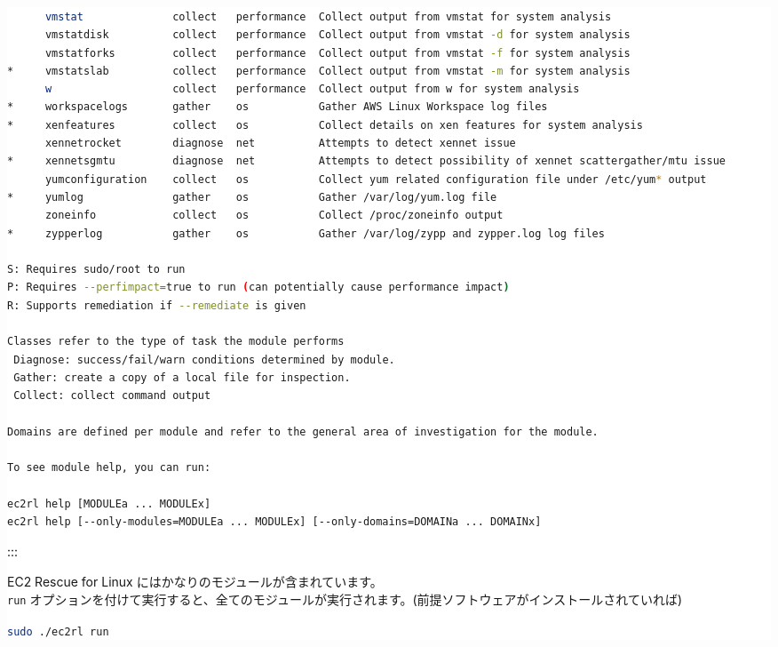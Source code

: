 ```bash
      vmstat              collect   performance  Collect output from vmstat for system analysis                         
      vmstatdisk          collect   performance  Collect output from vmstat -d for system analysis                      
      vmstatforks         collect   performance  Collect output from vmstat -f for system analysis                      
*     vmstatslab          collect   performance  Collect output from vmstat -m for system analysis                      
      w                   collect   performance  Collect output from w for system analysis                              
*     workspacelogs       gather    os           Gather AWS Linux Workspace log files                                   
*     xenfeatures         collect   os           Collect details on xen features for system analysis                    
      xennetrocket        diagnose  net          Attempts to detect xennet issue                                        
*     xennetsgmtu         diagnose  net          Attempts to detect possibility of xennet scattergather/mtu issue       
      yumconfiguration    collect   os           Collect yum related configuration file under /etc/yum* output          
*     yumlog              gather    os           Gather /var/log/yum.log file                                           
      zoneinfo            collect   os           Collect /proc/zoneinfo output                                          
*     zypperlog           gather    os           Gather /var/log/zypp and zypper.log log files                          

S: Requires sudo/root to run
P: Requires --perfimpact=true to run (can potentially cause performance impact)
R: Supports remediation if --remediate is given

Classes refer to the type of task the module performs
 Diagnose: success/fail/warn conditions determined by module.
 Gather: create a copy of a local file for inspection.
 Collect: collect command output

Domains are defined per module and refer to the general area of investigation for the module.

To see module help, you can run:

ec2rl help [MODULEa ... MODULEx]
ec2rl help [--only-modules=MODULEa ... MODULEx] [--only-domains=DOMAINa ... DOMAINx]
```
:::

EC2 Rescue for Linux にはかなりのモジュールが含まれています。  
`run` オプションを付けて実行すると、全てのモジュールが実行されます。(前提ソフトウェアがインストールされていれば)  

```bash
sudo ./ec2rl run
```
